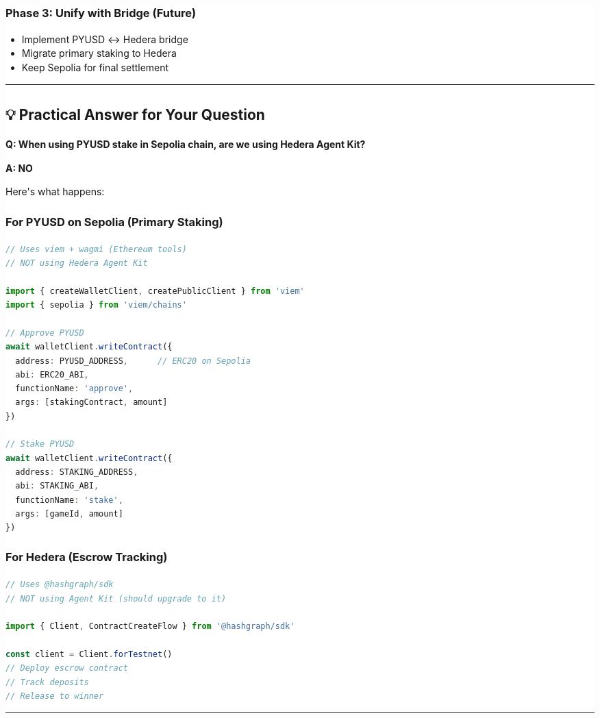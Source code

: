 ### **Phase 3: Unify with Bridge** (Future)
- Implement PYUSD ↔ Hedera bridge
- Migrate primary staking to Hedera
- Keep Sepolia for final settlement

---

## 💡 Practical Answer for Your Question

**Q: When using PYUSD stake in Sepolia chain, are we using Hedera Agent Kit?**

**A: NO**

Here's what happens:

### **For PYUSD on Sepolia** (Primary Staking)
```typescript
// Uses viem + wagmi (Ethereum tools)
// NOT using Hedera Agent Kit

import { createWalletClient, createPublicClient } from 'viem'
import { sepolia } from 'viem/chains'

// Approve PYUSD
await walletClient.writeContract({
  address: PYUSD_ADDRESS,      // ERC20 on Sepolia
  abi: ERC20_ABI,
  functionName: 'approve',
  args: [stakingContract, amount]
})

// Stake PYUSD
await walletClient.writeContract({
  address: STAKING_ADDRESS,
  abi: STAKING_ABI,
  functionName: 'stake',
  args: [gameId, amount]
})
```

### **For Hedera** (Escrow Tracking)
```typescript
// Uses @hashgraph/sdk
// NOT using Agent Kit (should upgrade to it)

import { Client, ContractCreateFlow } from '@hashgraph/sdk'

const client = Client.forTestnet()
// Deploy escrow contract
// Track deposits
// Release to winner
```

---